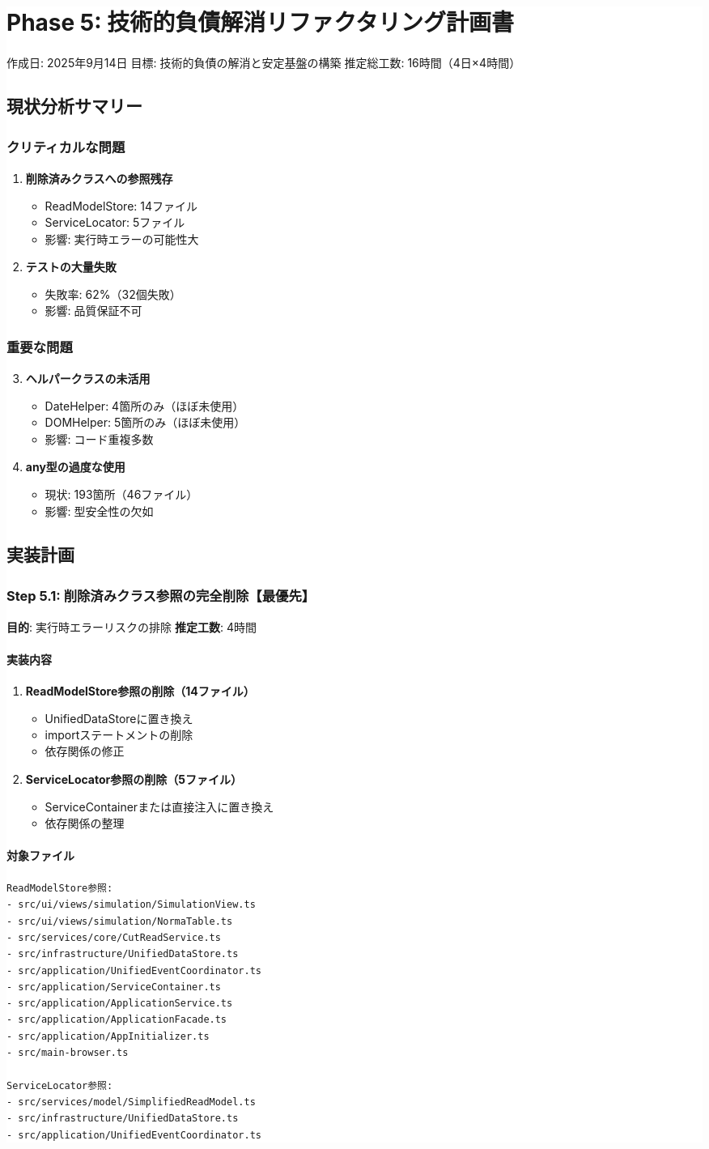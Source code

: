 # Phase 5: 技術的負債解消リファクタリング計画書

作成日: 2025年9月14日
目標: 技術的負債の解消と安定基盤の構築
推定総工数: 16時間（4日×4時間）

## 現状分析サマリー

### クリティカルな問題
1. **削除済みクラスへの参照残存**
   - ReadModelStore: 14ファイル
   - ServiceLocator: 5ファイル
   - 影響: 実行時エラーの可能性大

2. **テストの大量失敗**
   - 失敗率: 62%（32個失敗）
   - 影響: 品質保証不可

### 重要な問題
3. **ヘルパークラスの未活用**
   - DateHelper: 4箇所のみ（ほぼ未使用）
   - DOMHelper: 5箇所のみ（ほぼ未使用）
   - 影響: コード重複多数

4. **any型の過度な使用**
   - 現状: 193箇所（46ファイル）
   - 影響: 型安全性の欠如

## 実装計画

### Step 5.1: 削除済みクラス参照の完全削除【最優先】
**目的**: 実行時エラーリスクの排除
**推定工数**: 4時間

#### 実装内容
1. **ReadModelStore参照の削除（14ファイル）**
   - UnifiedDataStoreに置き換え
   - importステートメントの削除
   - 依存関係の修正

2. **ServiceLocator参照の削除（5ファイル）**
   - ServiceContainerまたは直接注入に置き換え
   - 依存関係の整理

#### 対象ファイル
```
ReadModelStore参照:
- src/ui/views/simulation/SimulationView.ts
- src/ui/views/simulation/NormaTable.ts
- src/services/core/CutReadService.ts
- src/infrastructure/UnifiedDataStore.ts
- src/application/UnifiedEventCoordinator.ts
- src/application/ServiceContainer.ts
- src/application/ApplicationService.ts
- src/application/ApplicationFacade.ts
- src/application/AppInitializer.ts
- src/main-browser.ts

ServiceLocator参照:
- src/services/model/SimplifiedReadModel.ts
- src/infrastructure/UnifiedDataStore.ts
- src/application/UnifiedEventCoordinator.ts
```